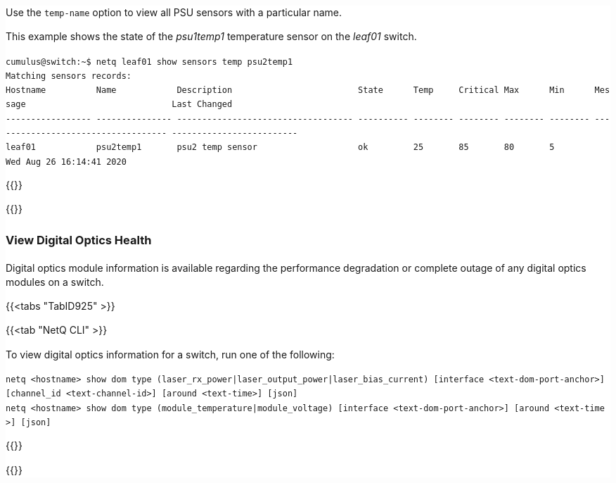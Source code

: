 Use the `temp-name` option to view all PSU sensors with a particular name.

This example shows the state of the *psu1temp1* temperature sensor on the *leaf01* switch.

```
cumulus@switch:~$ netq leaf01 show sensors temp psu2temp1
Matching sensors records:
Hostname          Name            Description                         State      Temp     Critical Max      Min      Message                             Last Changed
----------------- --------------- ----------------------------------- ---------- -------- -------- -------- -------- ----------------------------------- -------------------------
leaf01            psu2temp1       psu2 temp sensor                    ok         25       85       80       5                                            Wed Aug 26 16:14:41 2020

```

{{</tab>}}

{{</tabs>}}

### View Digital Optics Health

Digital optics module information is available regarding the performance degradation or complete outage of any digital optics modules on a switch.

{{<tabs "TabID925" >}}

{{<tab "NetQ CLI" >}}

To view digital optics information for a switch, run one of the following:

```
netq <hostname> show dom type (laser_rx_power|laser_output_power|laser_bias_current) [interface <text-dom-port-anchor>] [channel_id <text-channel-id>] [around <text-time>] [json]
netq <hostname> show dom type (module_temperature|module_voltage) [interface <text-dom-port-anchor>] [around <text-time>] [json]
```
{{</tab>}}

{{</tabs>}}


